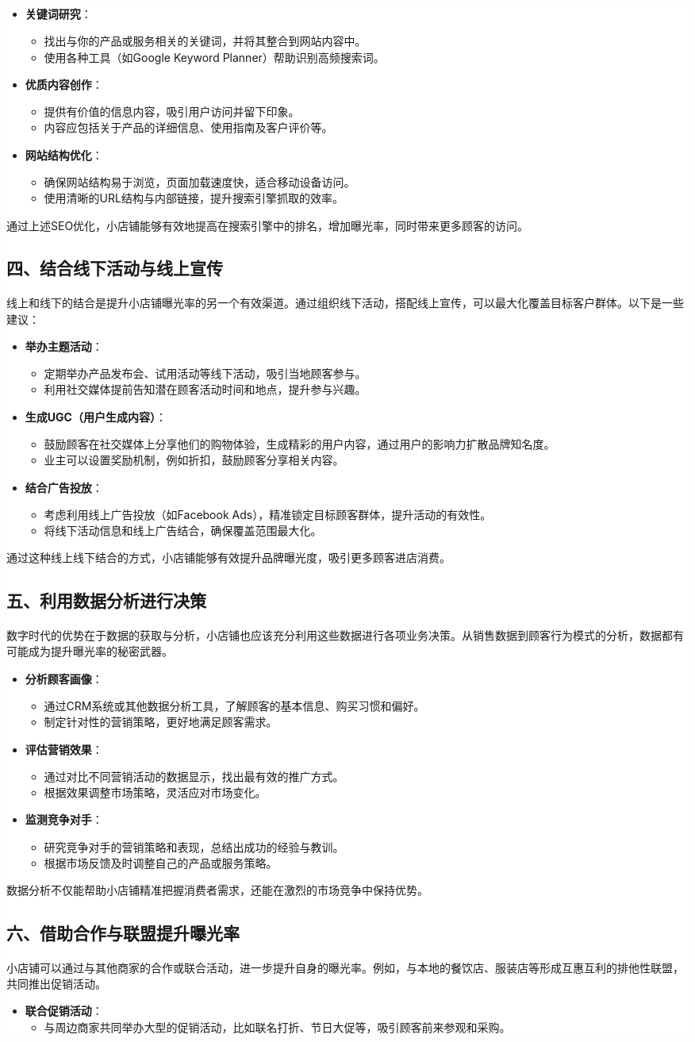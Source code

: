 - **关键词研究**：
  - 找出与你的产品或服务相关的关键词，并将其整合到网站内容中。
  - 使用各种工具（如Google Keyword Planner）帮助识别高频搜索词。

- **优质内容创作**：
  - 提供有价值的信息内容，吸引用户访问并留下印象。
  - 内容应包括关于产品的详细信息、使用指南及客户评价等。

- **网站结构优化**：
  - 确保网站结构易于浏览，页面加载速度快，适合移动设备访问。
  - 使用清晰的URL结构与内部链接，提升搜索引擎抓取的效率。

通过上述SEO优化，小店铺能够有效地提高在搜索引擎中的排名，增加曝光率，同时带来更多顾客的访问。

## 四、结合线下活动与线上宣传

线上和线下的结合是提升小店铺曝光率的另一个有效渠道。通过组织线下活动，搭配线上宣传，可以最大化覆盖目标客户群体。以下是一些建议：

- **举办主题活动**：
  - 定期举办产品发布会、试用活动等线下活动，吸引当地顾客参与。
  - 利用社交媒体提前告知潜在顾客活动时间和地点，提升参与兴趣。

- **生成UGC（用户生成内容）**：
  - 鼓励顾客在社交媒体上分享他们的购物体验，生成精彩的用户内容，通过用户的影响力扩散品牌知名度。
  - 业主可以设置奖励机制，例如折扣，鼓励顾客分享相关内容。

- **结合广告投放**：
  - 考虑利用线上广告投放（如Facebook Ads），精准锁定目标顾客群体，提升活动的有效性。
  - 将线下活动信息和线上广告结合，确保覆盖范围最大化。

通过这种线上线下结合的方式，小店铺能够有效提升品牌曝光度，吸引更多顾客进店消费。

## 五、利用数据分析进行决策

数字时代的优势在于数据的获取与分析，小店铺也应该充分利用这些数据进行各项业务决策。从销售数据到顾客行为模式的分析，数据都有可能成为提升曝光率的秘密武器。

- **分析顾客画像**：
  - 通过CRM系统或其他数据分析工具，了解顾客的基本信息、购买习惯和偏好。
  - 制定针对性的营销策略，更好地满足顾客需求。

- **评估营销效果**：
  - 通过对比不同营销活动的数据显示，找出最有效的推广方式。
  - 根据效果调整市场策略，灵活应对市场变化。

- **监测竞争对手**：
  - 研究竞争对手的营销策略和表现，总结出成功的经验与教训。
  - 根据市场反馈及时调整自己的产品或服务策略。

数据分析不仅能帮助小店铺精准把握消费者需求，还能在激烈的市场竞争中保持优势。

## 六、借助合作与联盟提升曝光率

小店铺可以通过与其他商家的合作或联合活动，进一步提升自身的曝光率。例如，与本地的餐饮店、服装店等形成互惠互利的排他性联盟，共同推出促销活动。

- **联合促销活动**：
  - 与周边商家共同举办大型的促销活动，比如联名打折、节日大促等，吸引顾客前来参观和采购。
